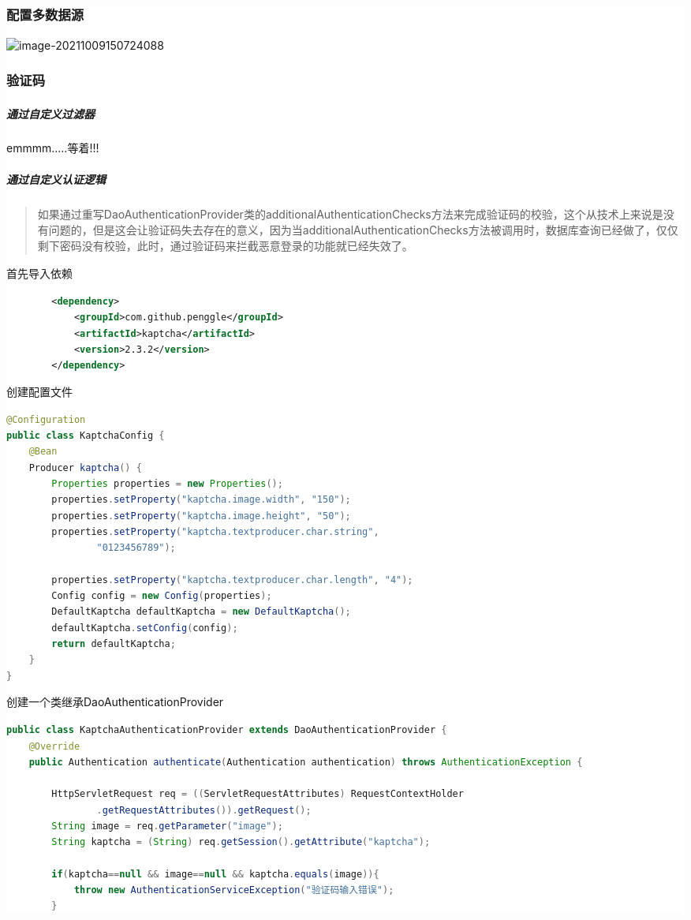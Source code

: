

### 配置多数据源

![image-20211009150724088](C:\Users\lll\AppData\Roaming\Typora\typora-user-images\image-20211009150724088.png)



### 验证码

##### 通过自定义过滤器

emmmm.....等着!!!



##### 通过自定义认证逻辑

> 如果通过重写DaoAuthenticationProvider类的additionalAuthenticationChecks方法来完成验证码的校验，这个从技术上来说是没有问题的，但是这会让验证码失去存在的意义，因为当additionalAuthenticationChecks方法被调用时，数据库查询已经做了，仅仅剩下密码没有校验，此时，通过验证码来拦截恶意登录的功能就已经失效了。

首先导入依赖

```xml
        <dependency>
            <groupId>com.github.penggle</groupId>
            <artifactId>kaptcha</artifactId>
            <version>2.3.2</version>
        </dependency>
```

创建配置文件

```java
@Configuration
public class KaptchaConfig {
    @Bean
    Producer kaptcha() {
        Properties properties = new Properties();
        properties.setProperty("kaptcha.image.width", "150");
        properties.setProperty("kaptcha.image.height", "50");
        properties.setProperty("kaptcha.textproducer.char.string",
                "0123456789");

        properties.setProperty("kaptcha.textproducer.char.length", "4");
        Config config = new Config(properties);
        DefaultKaptcha defaultKaptcha = new DefaultKaptcha();
        defaultKaptcha.setConfig(config);
        return defaultKaptcha;
    }
}
```

创建一个类继承DaoAuthenticationProvider

```java
public class KaptchaAuthenticationProvider extends DaoAuthenticationProvider {
    @Override
    public Authentication authenticate(Authentication authentication) throws AuthenticationException {

        HttpServletRequest req = ((ServletRequestAttributes) RequestContextHolder
                .getRequestAttributes()).getRequest();
        String image = req.getParameter("image");
        String kaptcha = (String) req.getSession().getAttribute("kaptcha");

        if(kaptcha==null && image==null && kaptcha.equals(image)){
            throw new AuthenticationServiceException("验证码输入错误");
        }

```